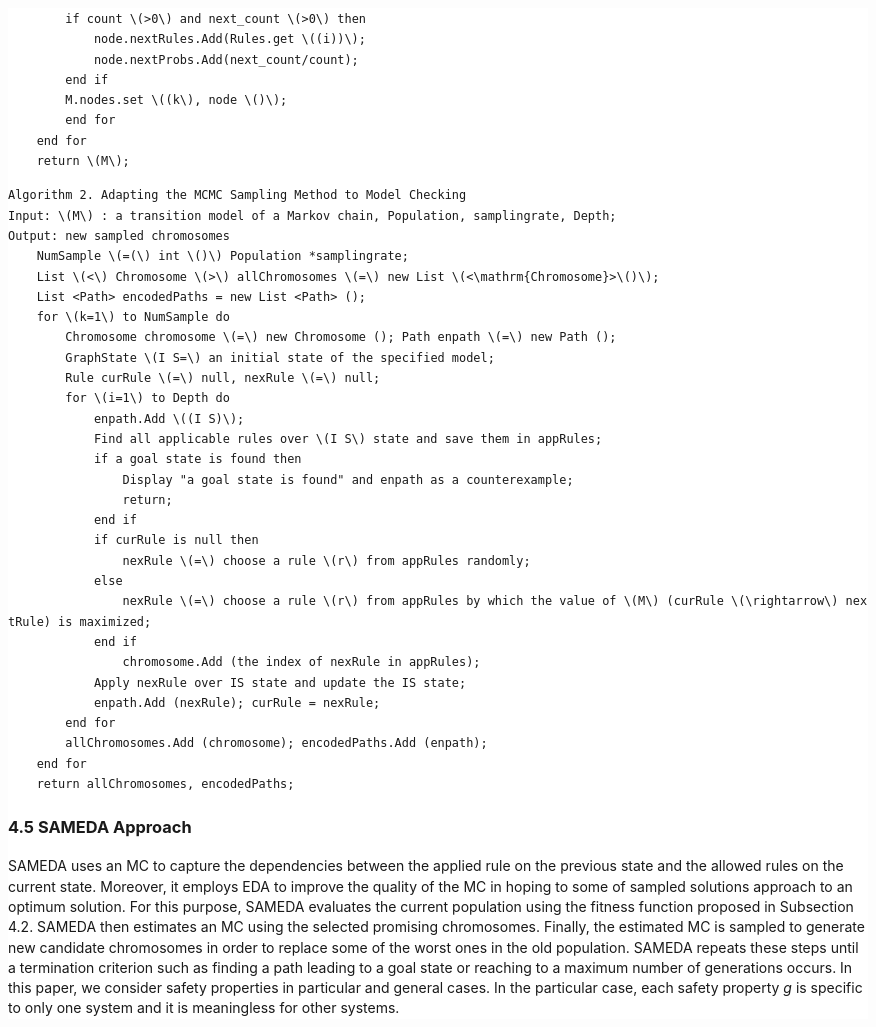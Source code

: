 ```
        if count \(>0\) and next_count \(>0\) then
            node.nextRules.Add(Rules.get \((i))\);
            node.nextProbs.Add(next_count/count);
        end if
        M.nodes.set \((k\), node \()\);
        end for
    end for
    return \(M\);
```

```
Algorithm 2. Adapting the MCMC Sampling Method to Model Checking
Input: \(M\) : a transition model of a Markov chain, Population, samplingrate, Depth;
Output: new sampled chromosomes
    NumSample \(=(\) int \()\) Population *samplingrate;
    List \(<\) Chromosome \(>\) allChromosomes \(=\) new List \(<\mathrm{Chromosome}>\()\);
    List <Path> encodedPaths = new List <Path> ();
    for \(k=1\) to NumSample do
        Chromosome chromosome \(=\) new Chromosome (); Path enpath \(=\) new Path ();
        GraphState \(I S=\) an initial state of the specified model;
        Rule curRule \(=\) null, nexRule \(=\) null;
        for \(i=1\) to Depth do
            enpath.Add \((I S)\);
            Find all applicable rules over \(I S\) state and save them in appRules;
            if a goal state is found then
                Display "a goal state is found" and enpath as a counterexample;
                return;
            end if
            if curRule is null then
                nexRule \(=\) choose a rule \(r\) from appRules randomly;
            else
                nexRule \(=\) choose a rule \(r\) from appRules by which the value of \(M\) (curRule \(\rightarrow\) nextRule) is maximized;
            end if
                chromosome.Add (the index of nexRule in appRules);
            Apply nexRule over IS state and update the IS state;
            enpath.Add (nexRule); curRule = nexRule;
        end for
        allChromosomes.Add (chromosome); encodedPaths.Add (enpath);
    end for
    return allChromosomes, encodedPaths;
```

### 4.5 SAMEDA Approach

SAMEDA uses an MC to capture the dependencies between the applied rule on the previous state and the allowed rules on the current state. Moreover, it employs EDA to improve the quality of the MC in hoping to some of sampled solutions approach to an optimum solution. For this purpose, SAMEDA evaluates the current population using the fitness function proposed in Subsection 4.2. SAMEDA then estimates an MC using the selected promising chromosomes. Finally, the estimated MC is sampled to generate new candidate chromosomes in order to replace some of the worst ones in the old population. SAMEDA repeats these steps until a termination criterion such as finding a path leading to a goal state or reaching to a maximum number of generations occurs. In this paper, we consider safety properties in particular and general cases. In the particular case, each safety property $g$ is specific to only one system and it is meaningless for other systems.
